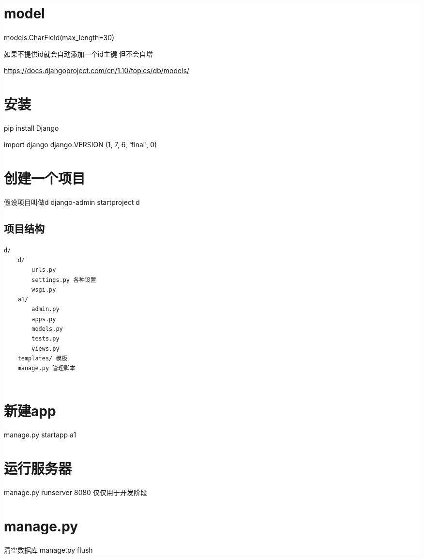 # model #
models.CharField(max_length=30)

如果不提供id就会自动添加一个id主键 但不会自增

https://docs.djangoproject.com/en/1.10/topics/db/models/


# 安装 #
pip install Django

import django
django.VERSION
(1, 7, 6, 'final', 0)


# 创建一个项目 #
假设项目叫做d
django-admin startproject d

## 项目结构 ##


```
d/
	d/
		urls.py
		settings.py 各种设置
		wsgi.py
	a1/
		admin.py
		apps.py
		models.py
		tests.py
		views.py
	templates/ 模板
	manage.py 管理脚本
	
```

# 新建app #
manage.py startapp a1

# 运行服务器 #
manage.py runserver 8080
仅仅用于开发阶段


# manage.py #
清空数据库
manage.py flush
